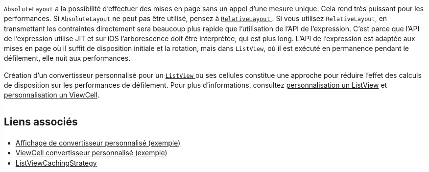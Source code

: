 `AbsoluteLayout` a la possibilité d’effectuer des mises en page sans un appel d’une mesure unique. Cela rend très puissant pour les performances. Si `AbsoluteLayout` ne peut pas être utilisé, pensez à [ `RelativeLayout` ](http://developer.xamarin.com/api/type/Xamarin.Forms.RelativeLayout/). Si vous utilisez `RelativeLayout`, en transmettant les contraintes directement sera beaucoup plus rapide que l’utilisation de l’API de l’expression. C’est parce que l’API de l’expression utilise JIT et sur iOS l’arborescence doit être interprétée, qui est plus long. L’API de l’expression est adaptée aux mises en page où il suffit de disposition initiale et la rotation, mais dans `ListView`, où il est exécuté en permanence pendant le défilement, elle nuit aux performances.

Création d’un convertisseur personnalisé pour un [ `ListView` ](https://developer.xamarin.com/api/type/Xamarin.Forms.ListView/) ou ses cellules constitue une approche pour réduire l’effet des calculs de disposition sur les performances de défilement. Pour plus d’informations, consultez [personnalisation un ListView](~/xamarin-forms/app-fundamentals/custom-renderer/listview.md) et [personnalisation un ViewCell](~/xamarin-forms/app-fundamentals/custom-renderer/viewcell.md).


## <a name="related-links"></a>Liens associés

- [Affichage de convertisseur personnalisé (exemple)](https://developer.xamarin.com/samples/xamarin-forms/WorkingWithListviewNative/)
- [ViewCell convertisseur personnalisé (exemple)](https://developer.xamarin.com/samples/xamarin-forms/customrenderers/viewcell/)
- [ListViewCachingStrategy](https://developer.xamarin.com/api/type/Xamarin.Forms.ListViewCachingStrategy/)
